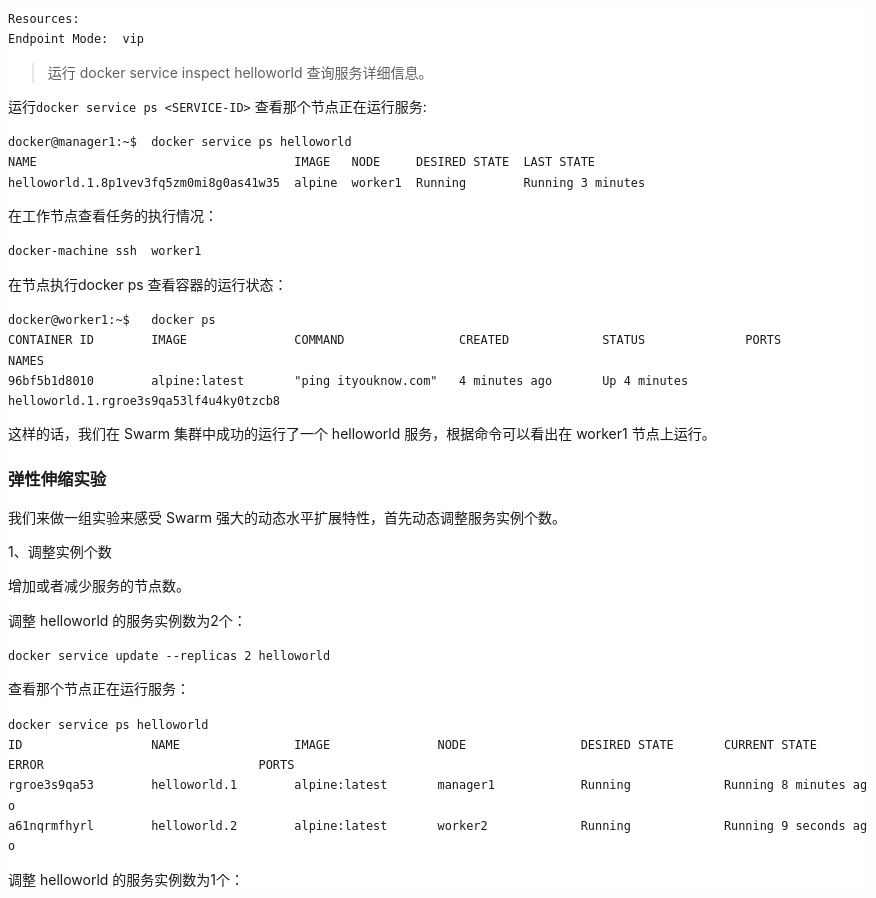~~~plaintext
Resources:
Endpoint Mode:  vip
~~~

> 运行 docker service inspect helloworld 查询服务详细信息。

运行`docker service ps <SERVICE-ID>`  查看那个节点正在运行服务:

~~~plaintext
docker@manager1:~$  docker service ps helloworld
NAME                                    IMAGE   NODE     DESIRED STATE  LAST STATE
helloworld.1.8p1vev3fq5zm0mi8g0as41w35  alpine  worker1  Running        Running 3 minutes
~~~

在工作节点查看任务的执行情况：

~~~plaintext
docker-machine ssh  worker1
~~~

在节点执行docker ps 查看容器的运行状态：

~~~plaintext
docker@worker1:~$   docker ps
CONTAINER ID        IMAGE               COMMAND                CREATED             STATUS              PORTS               NAMES
96bf5b1d8010        alpine:latest       "ping ityouknow.com"   4 minutes ago       Up 4 minutes                            helloworld.1.rgroe3s9qa53lf4u4ky0tzcb8
~~~

这样的话，我们在 Swarm 集群中成功的运行了一个 helloworld 服务，根据命令可以看出在 worker1 节点上运行。

### 弹性伸缩实验

我们来做一组实验来感受 Swarm 强大的动态水平扩展特性，首先动态调整服务实例个数。

1、调整实例个数

增加或者减少服务的节点数。

调整 helloworld 的服务实例数为2个：

~~~plaintext
docker service update --replicas 2 helloworld
~~~

查看那个节点正在运行服务：

~~~plaintext
docker service ps helloworld
ID                  NAME                IMAGE               NODE                DESIRED STATE       CURRENT STATE                 ERROR                              PORTS
rgroe3s9qa53        helloworld.1        alpine:latest       manager1            Running             Running 8 minutes ago
a61nqrmfhyrl        helloworld.2        alpine:latest       worker2             Running             Running 9 seconds ago
~~~

调整 helloworld 的服务实例数为1个：
